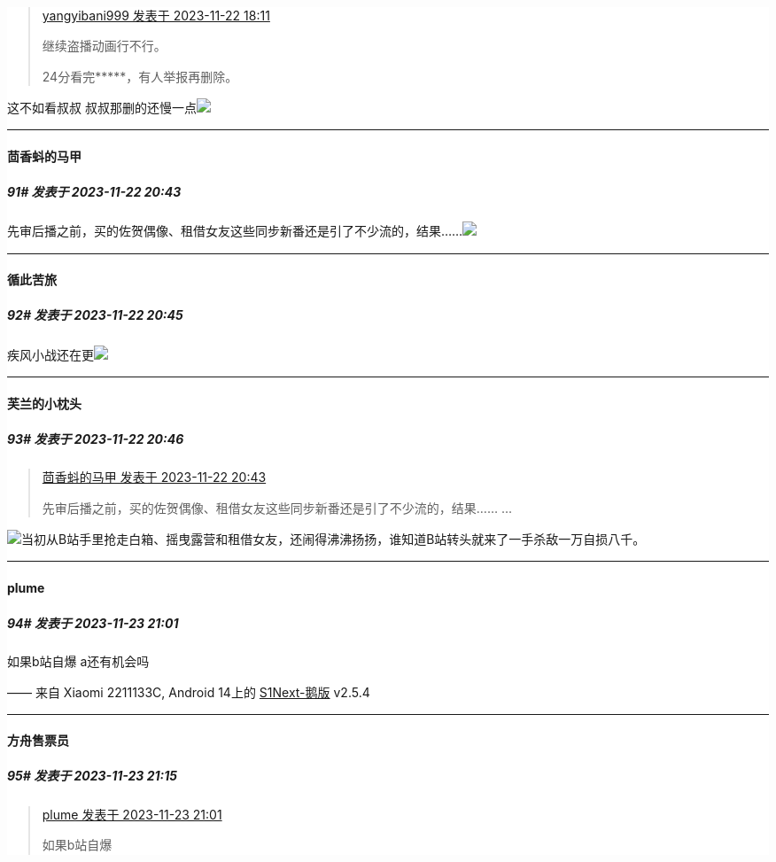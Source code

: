 <blockquote><a href="httphttps://bbs.saraba1st.com/2b/forum.php?mod=redirect&amp;goto=findpost&amp;pid=63111897&amp;ptid=2161574" target="_blank">yangyibani999 发表于 2023-11-22 18:11</a>

继续盗播动画行不行。

24分看完*****，有人举报再删除。</blockquote>
这不如看叔叔 叔叔那删的还慢一点<img src="https://static.saraba1st.com/image/smiley/face2017/067.png" referrerpolicy="no-referrer">


*****

####  茴香蚪的马甲  
##### 91#       发表于 2023-11-22 20:43

先审后播之前，买的佐贺偶像、租借女友这些同步新番还是引了不少流的，结果……<img src="https://static.saraba1st.com/image/smiley/face2017/067.png" referrerpolicy="no-referrer">

*****

####  循此苦旅  
##### 92#       发表于 2023-11-22 20:45

疾风小战还在更<img src="https://static.saraba1st.com/image/smiley/face2017/066.png" referrerpolicy="no-referrer">

*****

####  芙兰的小枕头  
##### 93#       发表于 2023-11-22 20:46

<blockquote><a href="httphttps://bbs.saraba1st.com/2b/forum.php?mod=redirect&amp;goto=findpost&amp;pid=63113071&amp;ptid=2161574" target="_blank">茴香蚪的马甲 发表于 2023-11-22 20:43</a>

先审后播之前，买的佐贺偶像、租借女友这些同步新番还是引了不少流的，结果…… ...</blockquote>
<img src="https://static.saraba1st.com/image/smiley/face2017/066.png" referrerpolicy="no-referrer">当初从B站手里抢走白箱、摇曳露营和租借女友，还闹得沸沸扬扬，谁知道B站转头就来了一手杀敌一万自损八千。


*****

####  plume  
##### 94#       发表于 2023-11-23 21:01

如果b站自爆
a还有机会吗

—— 来自 Xiaomi 2211133C, Android 14上的 [S1Next-鹅版](https://github.com/ykrank/S1-Next/releases) v2.5.4


*****

####  方舟售票员  
##### 95#       发表于 2023-11-23 21:15

<blockquote><a href="httphttps://bbs.saraba1st.com/2b/forum.php?mod=redirect&amp;goto=findpost&amp;pid=63122476&amp;ptid=2161574" target="_blank">plume 发表于 2023-11-23 21:01</a>

如果b站自爆
